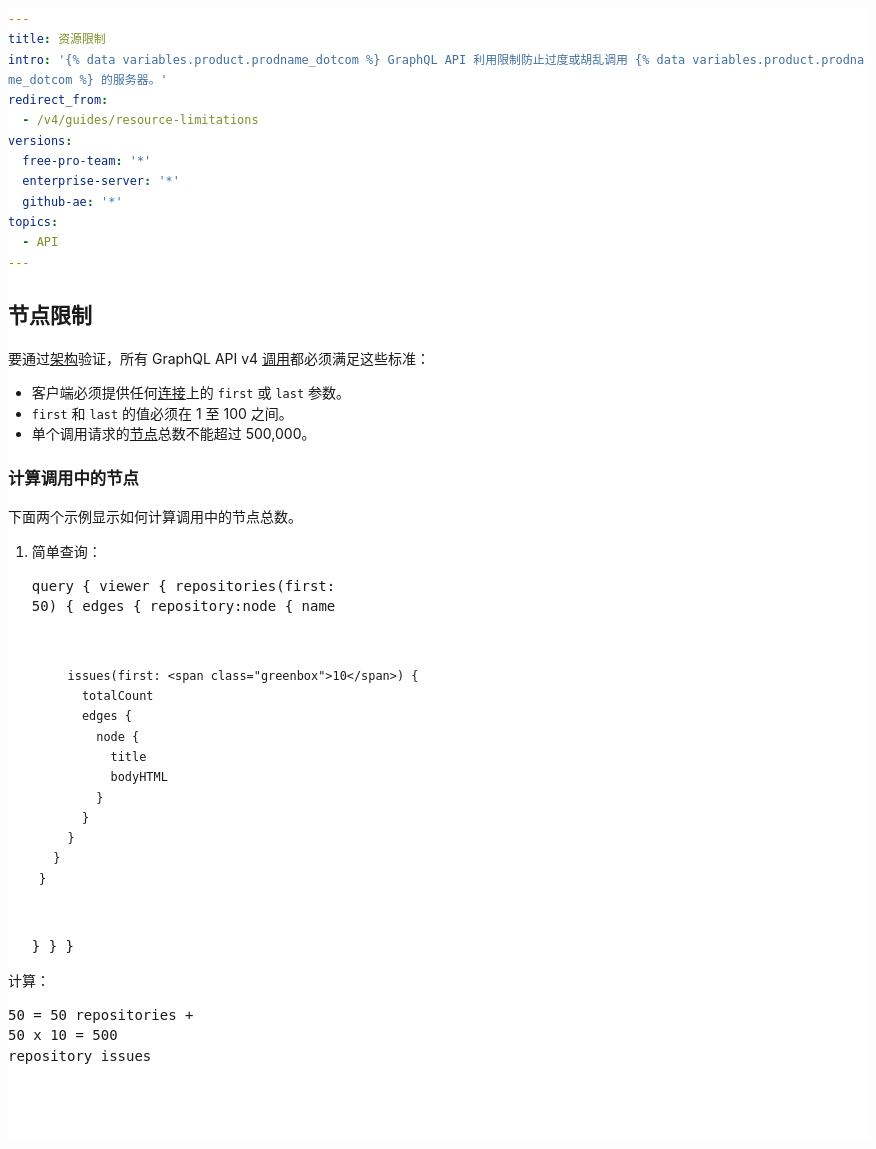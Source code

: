 ```yaml
---
title: 资源限制
intro: '{% data variables.product.prodname_dotcom %} GraphQL API 利用限制防止过度或胡乱调用 {% data variables.product.prodname_dotcom %} 的服务器。'
redirect_from:
  - /v4/guides/resource-limitations
versions:
  free-pro-team: '*'
  enterprise-server: '*'
  github-ae: '*'
topics:
  - API
---
```


## 节点限制

要通过[架构](/graphql/guides/introduction-to-graphql#schema)验证，所有 GraphQL API v4 [调用](/graphql/guides/forming-calls-with-graphql)都必须满足这些标准：

* 客户端必须提供任何[连接](/graphql/guides/introduction-to-graphql#connection)上的 `first` 或 `last` 参数。
* `first` 和 `last` 的值必须在 1 至 100 之间。
* 单个调用请求的[节点](/graphql/guides/introduction-to-graphql#node)总数不能超过 500,000。

### 计算调用中的节点

下面两个示例显示如何计算调用中的节点总数。

1. 简单查询： <pre>query {
    viewer {
      repositories(first: <span class="redbox">50</span>) {
        edges {
          repository:node {
            name

            issues(first: <span class="greenbox">10</span>) {
              totalCount
              edges {
                node {
                  title
                  bodyHTML
                }
              }
            }
          }
        }
      }
    }
  }</pre>

  计算： <pre><span class="redbox">50</span>         = 50 repositories
   +
  <span class="redbox">50</span> x <span class="greenbox">10</span>  = 500 repository issues
